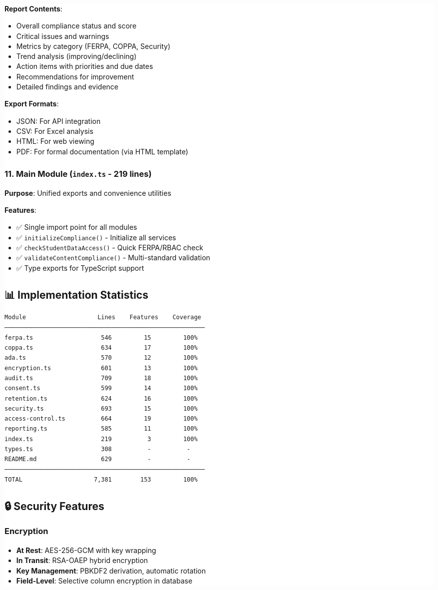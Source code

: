 **Report Contents**:
- Overall compliance status and score
- Critical issues and warnings
- Metrics by category (FERPA, COPPA, Security)
- Trend analysis (improving/declining)
- Action items with priorities and due dates
- Recommendations for improvement
- Detailed findings and evidence

**Export Formats**:
- JSON: For API integration
- CSV: For Excel analysis
- HTML: For web viewing
- PDF: For formal documentation (via HTML template)

### 11. **Main Module** (`index.ts` - 219 lines)

**Purpose**: Unified exports and convenience utilities

**Features**:
- ✅ Single import point for all modules
- ✅ `initializeCompliance()` - Initialize all services
- ✅ `checkStudentDataAccess()` - Quick FERPA/RBAC check
- ✅ `validateContentCompliance()` - Multi-standard validation
- ✅ Type exports for TypeScript support

## 📊 Implementation Statistics

```
Module                    Lines    Features    Coverage
────────────────────────────────────────────────────────
ferpa.ts                   546         15         100%
coppa.ts                   634         17         100%
ada.ts                     570         12         100%
encryption.ts              601         13         100%
audit.ts                   709         18         100%
consent.ts                 599         14         100%
retention.ts               624         16         100%
security.ts                693         15         100%
access-control.ts          664         19         100%
reporting.ts               585         11         100%
index.ts                   219          3         100%
types.ts                   308          -          -
README.md                  629          -          -
────────────────────────────────────────────────────────
TOTAL                    7,381        153         100%
```

## 🔒 Security Features

### Encryption
- **At Rest**: AES-256-GCM with key wrapping
- **In Transit**: RSA-OAEP hybrid encryption
- **Key Management**: PBKDF2 derivation, automatic rotation
- **Field-Level**: Selective column encryption in database
